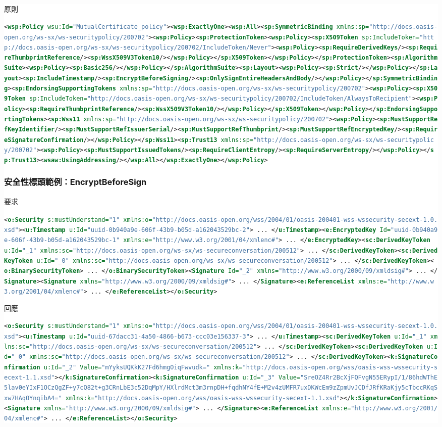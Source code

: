  原則  
  
```xml  
<wsp:Policy wsu:Id="MutualCertificate_policy"><wsp:ExactlyOne><wsp:All><sp:SymmetricBinding xmlns:sp="http://docs.oasis-open.org/ws-sx/ws-securitypolicy/200702"><wsp:Policy><sp:ProtectionToken><wsp:Policy><sp:X509Token sp:IncludeToken="http://docs.oasis-open.org/ws-sx/ws-securitypolicy/200702/IncludeToken/Never"><wsp:Policy><sp:RequireDerivedKeys/><sp:RequireThumbprintReference/><sp:WssX509V3Token10/></wsp:Policy></sp:X509Token></wsp:Policy></sp:ProtectionToken><sp:AlgorithmSuite><wsp:Policy><sp:Basic256/></wsp:Policy></sp:AlgorithmSuite><sp:Layout><wsp:Policy><sp:Strict/></wsp:Policy></sp:Layout><sp:IncludeTimestamp/><sp:EncryptBeforeSigning/><sp:OnlySignEntireHeadersAndBody/></wsp:Policy></sp:SymmetricBinding><sp:EndorsingSupportingTokens xmlns:sp="http://docs.oasis-open.org/ws-sx/ws-securitypolicy/200702"><wsp:Policy><sp:X509Token sp:IncludeToken="http://docs.oasis-open.org/ws-sx/ws-securitypolicy/200702/IncludeToken/AlwaysToRecipient"><wsp:Policy><sp:RequireThumbprintReference/><sp:WssX509V3Token10/></wsp:Policy></sp:X509Token></wsp:Policy></sp:EndorsingSupportingTokens><sp:Wss11 xmlns:sp="http://docs.oasis-open.org/ws-sx/ws-securitypolicy/200702"><wsp:Policy><sp:MustSupportRefKeyIdentifier/><sp:MustSupportRefIssuerSerial/><sp:MustSupportRefThumbprint/><sp:MustSupportRefEncryptedKey/><sp:RequireSignatureConfirmation/></wsp:Policy></sp:Wss11><sp:Trust13 xmlns:sp="http://docs.oasis-open.org/ws-sx/ws-securitypolicy/200702"><wsp:Policy><sp:MustSupportIssuedTokens/><sp:RequireClientEntropy/><sp:RequireServerEntropy/></wsp:Policy></sp:Trust13><wsaw:UsingAddressing/></wsp:All></wsp:ExactlyOne></wsp:Policy>  
```  
  
### <a name="security-header-examples-encryptbeforesign"></a>安全性標頭範例：EncryptBeforeSign  
 要求  
  
```xml  
<o:Security s:mustUnderstand="1" xmlns:o="http://docs.oasis-open.org/wss/2004/01/oasis-200401-wss-wssecurity-secext-1.0.xsd"><u:Timestamp u:Id="uuid-0b940a9e-606f-43b9-b05d-a162043529bc-2"> ... </u:Timestamp><e:EncryptedKey Id="uuid-0b940a9e-606f-43b9-b05d-a162043529bc-1" xmlns:e="http://www.w3.org/2001/04/xmlenc#"> ... </e:EncryptedKey><sc:DerivedKeyToken u:Id="_1" xmlns:sc="http://docs.oasis-open.org/ws-sx/ws-secureconversation/200512"> ... </sc:DerivedKeyToken><sc:DerivedKeyToken u:Id="_0" xmlns:sc="http://docs.oasis-open.org/ws-sx/ws-secureconversation/200512"> ... </sc:DerivedKeyToken><o:BinarySecurityToken> ... </o:BinarySecurityToken><Signature Id="_2" xmlns="http://www.w3.org/2000/09/xmldsig#"> ... </Signature><Signature xmlns="http://www.w3.org/2000/09/xmldsig#"> ... </Signature><e:ReferenceList xmlns:e="http://www.w3.org/2001/04/xmlenc#"> ... </e:ReferenceList></o:Security>  
```  
  
 回應  
  
```xml  
<o:Security s:mustUnderstand="1" xmlns:o="http://docs.oasis-open.org/wss/2004/01/oasis-200401-wss-wssecurity-secext-1.0.xsd"><u:Timestamp u:Id="uuid-67dacc31-4a50-4866-b673-ccc03e156337-3"> ... </u:Timestamp><sc:DerivedKeyToken u:Id="_1" xmlns:sc="http://docs.oasis-open.org/ws-sx/ws-secureconversation/200512"> ... </sc:DerivedKeyToken><sc:DerivedKeyToken u:Id="_0" xmlns:sc="http://docs.oasis-open.org/ws-sx/ws-secureconversation/200512"> ... </sc:DerivedKeyToken><k:SignatureConfirmation u:Id="_2" Value="mYyksUQKkK27Fd6hmgOiqFwvudk=" xmlns:k="http://docs.oasis-open.org/wss/oasis-wss-wssecurity-secext-1.1.xsd"></k:SignatureConfirmation><k:SignatureConfirmation u:Id="_3" Value="SreOZ4Rr2BcXjFQFvgN55ERypI/1/86hdWThE5lav0eYIxF1OCzQgZF+y7cQ82t+g3CRnLbE3c52DqMpY/HXlrdMct3m3rnpDH+fqdhNY4fE+M2v4zUMFR7uxDKWcEm9zZpmUvJCDfJRfKRaKjy5cTbccRKqSxw7HAqOYnqibA4=" xmlns:k="http://docs.oasis-open.org/wss/oasis-wss-wssecurity-secext-1.1.xsd"></k:SignatureConfirmation><Signature xmlns="http://www.w3.org/2000/09/xmldsig#"> ... </Signature><e:ReferenceList xmlns:e="http://www.w3.org/2001/04/xmlenc#"> ... </e:ReferenceList></o:Security>  
```  
  